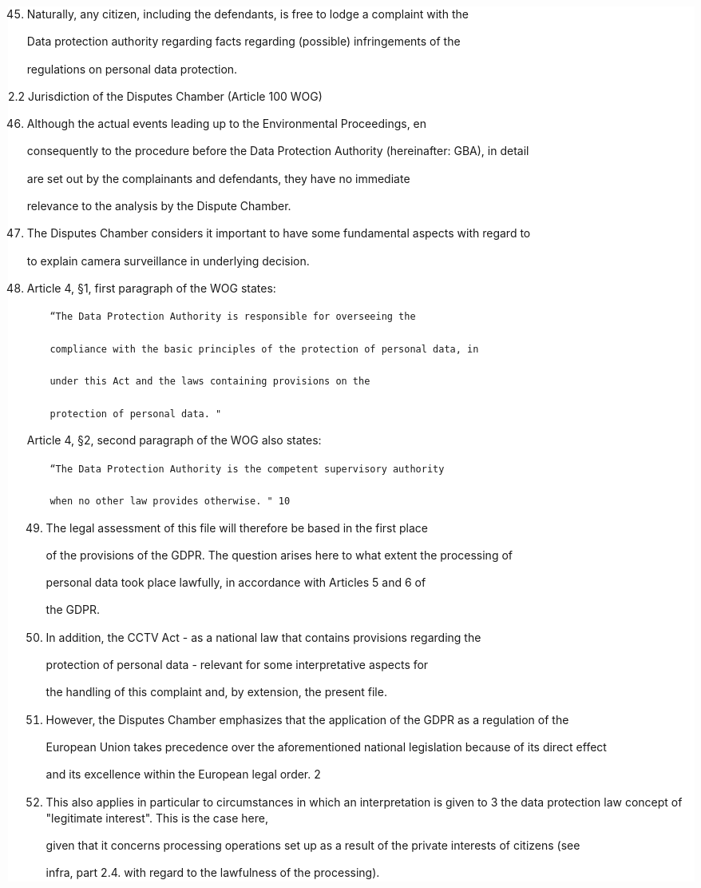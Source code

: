 45. Naturally, any citizen, including the defendants, is free to lodge a complaint with the

    Data protection authority regarding facts regarding (possible) infringements of the

    regulations on personal data protection.

2.2 Jurisdiction of the Disputes Chamber (Article 100 WOG)

46. Although the actual events leading up to the Environmental Proceedings, en

    consequently to the procedure before the Data Protection Authority (hereinafter: GBA), in detail

    are set out by the complainants and defendants, they have no immediate

    relevance to the analysis by the Dispute Chamber.

47. The Disputes Chamber considers it important to have some fundamental aspects with regard to

    to explain camera surveillance in underlying decision.

48. Article 4, §1, first paragraph of the WOG states:

            “The Data Protection Authority is responsible for overseeing the

            compliance with the basic principles of the protection of personal data, in

            under this Act and the laws containing provisions on the

            protection of personal data. "

    Article 4, §2, second paragraph of the WOG also states:

            “The Data Protection Authority is the competent supervisory authority

            when no other law provides otherwise. " 10

    49. The legal assessment of this file will therefore be based in the first place

         of the provisions of the GDPR. The question arises here to what extent the processing of

         personal data took place lawfully, in accordance with Articles 5 and 6 of

         the GDPR.

    50. In addition, the CCTV Act - as a national law that contains provisions regarding the

         protection of personal data - relevant for some interpretative aspects for

         the handling of this complaint and, by extension, the present file.

    51. However, the Disputes Chamber emphasizes that the application of the GDPR as a regulation of the

         European Union takes precedence over the aforementioned national legislation because of its direct effect

         and its excellence within the European legal order. 2

    52. This also applies in particular to circumstances in which an interpretation is given to
3 the data protection law concept of "legitimate interest". This is the case here,

         given that it concerns processing operations set up as a result of the private interests of citizens (see

         infra, part 2.4. with regard to the lawfulness of the processing).
